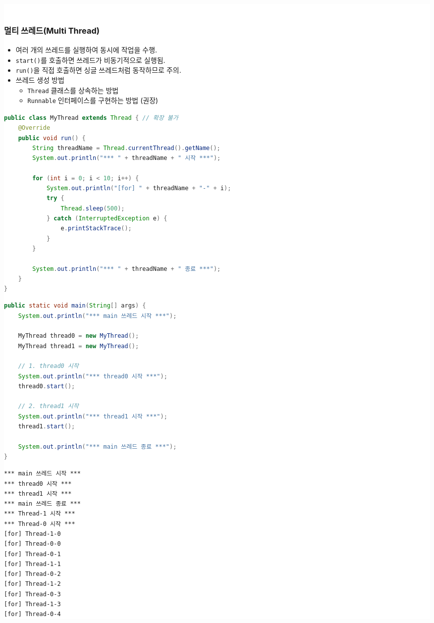 <br>

### 멀티 쓰레드(Multi Thread)
- 여러 개의 쓰레드를 실행하여 동시에 작업을 수행.
- `start()`를 호출하면 쓰레드가 비동기적으로 실행됨.
- `run()`을 직접 호출하면 싱글 쓰레드처럼 동작하므로 주의.
- 쓰레드 생성 방법
  - `Thread` 클래스를 상속하는 방법
  - `Runnable` 인터페이스를 구현하는 방법 (권장)

```java
public class MyThread extends Thread { // 확장 불가
    @Override
    public void run() {
        String threadName = Thread.currentThread().getName();
        System.out.println("*** " + threadName + " 시작 ***");

        for (int i = 0; i < 10; i++) {
            System.out.println("[for] " + threadName + "-" + i);
            try {
                Thread.sleep(500);
            } catch (InterruptedException e) {
                e.printStackTrace();
            }
        }

        System.out.println("*** " + threadName + " 종료 ***");
    }
}
```

```java
public static void main(String[] args) {
    System.out.println("*** main 쓰레드 시작 ***");

    MyThread thread0 = new MyThread();
    MyThread thread1 = new MyThread();

    // 1. thread0 시작
    System.out.println("*** thread0 시작 ***");
    thread0.start();

    // 2. thread1 시작
    System.out.println("*** thread1 시작 ***");
    thread1.start();

    System.out.println("*** main 쓰레드 종료 ***");
}
```
```
*** main 쓰레드 시작 ***
*** thread0 시작 ***
*** thread1 시작 ***
*** main 쓰레드 종료 ***
*** Thread-1 시작 ***
*** Thread-0 시작 ***
[for] Thread-1-0
[for] Thread-0-0
[for] Thread-0-1
[for] Thread-1-1
[for] Thread-0-2
[for] Thread-1-2
[for] Thread-0-3
[for] Thread-1-3
[for] Thread-0-4
```